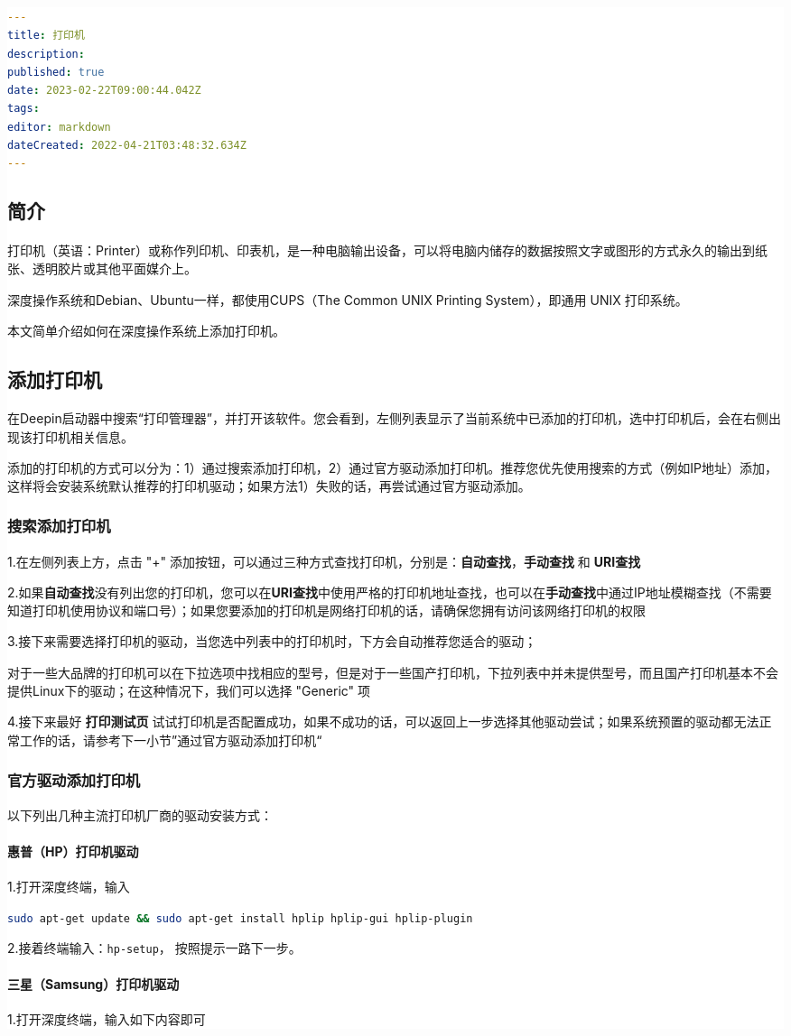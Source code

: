 ```yaml
---
title: 打印机
description: 
published: true
date: 2023-02-22T09:00:44.042Z
tags: 
editor: markdown
dateCreated: 2022-04-21T03:48:32.634Z
---
```


## 简介
打印机（英语：Printer）或称作列印机、印表机，是一种电脑输出设备，可以将电脑内储存的数据按照文字或图形的方式永久的输出到纸张、透明胶片或其他平面媒介上。

深度操作系统和Debian、Ubuntu一样，都使用CUPS（The Common UNIX Printing System），即通用 UNIX 打印系统。

本文简单介绍如何在深度操作系统上添加打印机。

## 添加打印机

在Deepin启动器中搜索“打印管理器”，并打开该软件。您会看到，左侧列表显示了当前系统中已添加的打印机，选中打印机后，会在右侧出现该打印机相关信息。

添加的打印机的方式可以分为：1）通过搜索添加打印机，2）通过官方驱动添加打印机。推荐您优先使用搜索的方式（例如IP地址）添加，这样将会安装系统默认推荐的打印机驱动；如果方法1）失败的话，再尝试通过官方驱动添加。

### 搜索添加打印机

1.在左侧列表上方，点击 "+" 添加按钮，可以通过三种方式查找打印机，分别是：**自动查找**，**手动查找** 和 **URI查找**

2.如果**自动查找**没有列出您的打印机，您可以在**URI查找**中使用严格的打印机地址查找，也可以在**手动查找**中通过IP地址模糊查找（不需要知道打印机使用协议和端口号）；如果您要添加的打印机是网络打印机的话，请确保您拥有访问该网络打印机的权限

3.接下来需要选择打印机的驱动，当您选中列表中的打印机时，下方会自动推荐您适合的驱动；

   对于一些大品牌的打印机可以在下拉选项中找相应的型号，但是对于一些国产打印机，下拉列表中并未提供型号，而且国产打印机基本不会提供Linux下的驱动；在这种情况下，我们可以选择 "Generic" 项

4.接下来最好 **打印测试页** 试试打印机是否配置成功，如果不成功的话，可以返回上一步选择其他驱动尝试；如果系统预置的驱动都无法正常工作的话，请参考下一小节”通过官方驱动添加打印机“

### 官方驱动添加打印机

以下列出几种主流打印机厂商的驱动安装方式：

#### **惠普（HP）打印机驱动**

1.打开深度终端，输入

```bash
sudo apt-get update && sudo apt-get install hplip hplip-gui hplip-plugin
```

2.接着终端输入：`hp-setup`， 按照提示一路下一步。

#### **三星（Samsung）打印机驱动**

1.打开深度终端，输入如下内容即可
